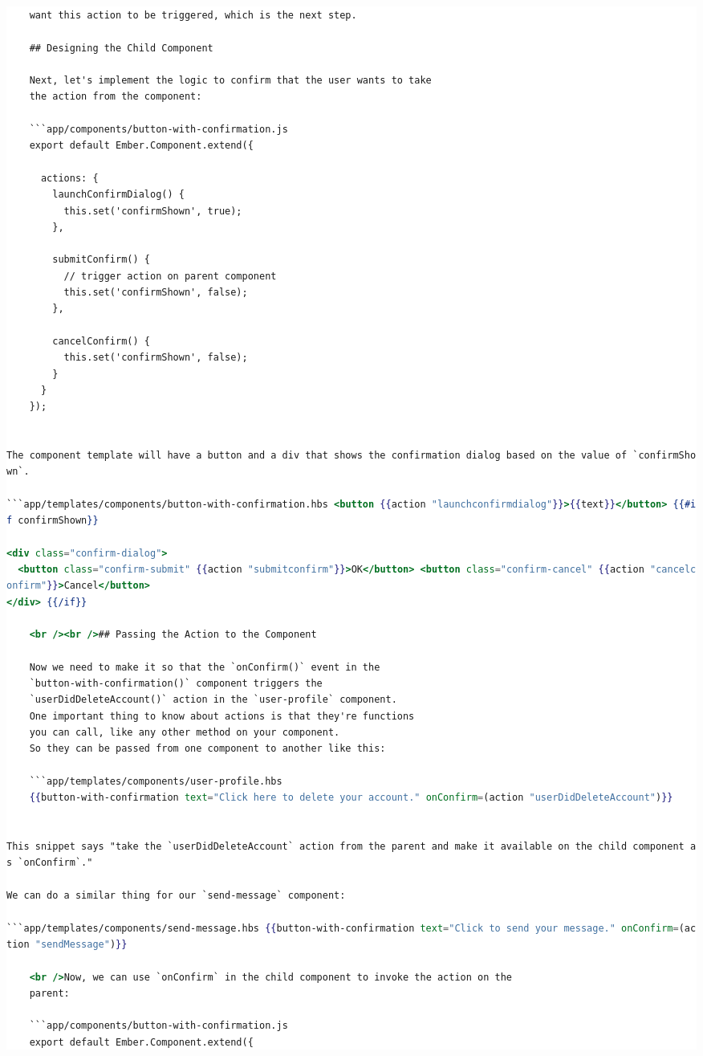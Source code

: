 ```app/templates/components/user-profile.hbs {{button-with-confirmation text="Click OK to delete your account."}}
    want this action to be triggered, which is the next step.
    
    ## Designing the Child Component
    
    Next, let's implement the logic to confirm that the user wants to take
    the action from the component:
    
    ```app/components/button-with-confirmation.js
    export default Ember.Component.extend({
    
      actions: {
        launchConfirmDialog() {
          this.set('confirmShown', true);
        },
    
        submitConfirm() {
          // trigger action on parent component
          this.set('confirmShown', false);
        },
    
        cancelConfirm() {
          this.set('confirmShown', false);
        }
      }
    });
    

The component template will have a button and a div that shows the confirmation dialog based on the value of `confirmShown`.

```app/templates/components/button-with-confirmation.hbs <button {{action "launchconfirmdialog"}}>{{text}}</button> {{#if confirmShown}} 

<div class="confirm-dialog">
  <button class="confirm-submit" {{action "submitconfirm"}}>OK</button> <button class="confirm-cancel" {{action "cancelconfirm"}}>Cancel</button>
</div> {{/if}}

    <br /><br />## Passing the Action to the Component
    
    Now we need to make it so that the `onConfirm()` event in the
    `button-with-confirmation()` component triggers the
    `userDidDeleteAccount()` action in the `user-profile` component.
    One important thing to know about actions is that they're functions
    you can call, like any other method on your component.
    So they can be passed from one component to another like this:
    
    ```app/templates/components/user-profile.hbs
    {{button-with-confirmation text="Click here to delete your account." onConfirm=(action "userDidDeleteAccount")}}
    

This snippet says "take the `userDidDeleteAccount` action from the parent and make it available on the child component as `onConfirm`."

We can do a similar thing for our `send-message` component:

```app/templates/components/send-message.hbs {{button-with-confirmation text="Click to send your message." onConfirm=(action "sendMessage")}}

    <br />Now, we can use `onConfirm` in the child component to invoke the action on the
    parent:
    
    ```app/components/button-with-confirmation.js
    export default Ember.Component.extend({
```
